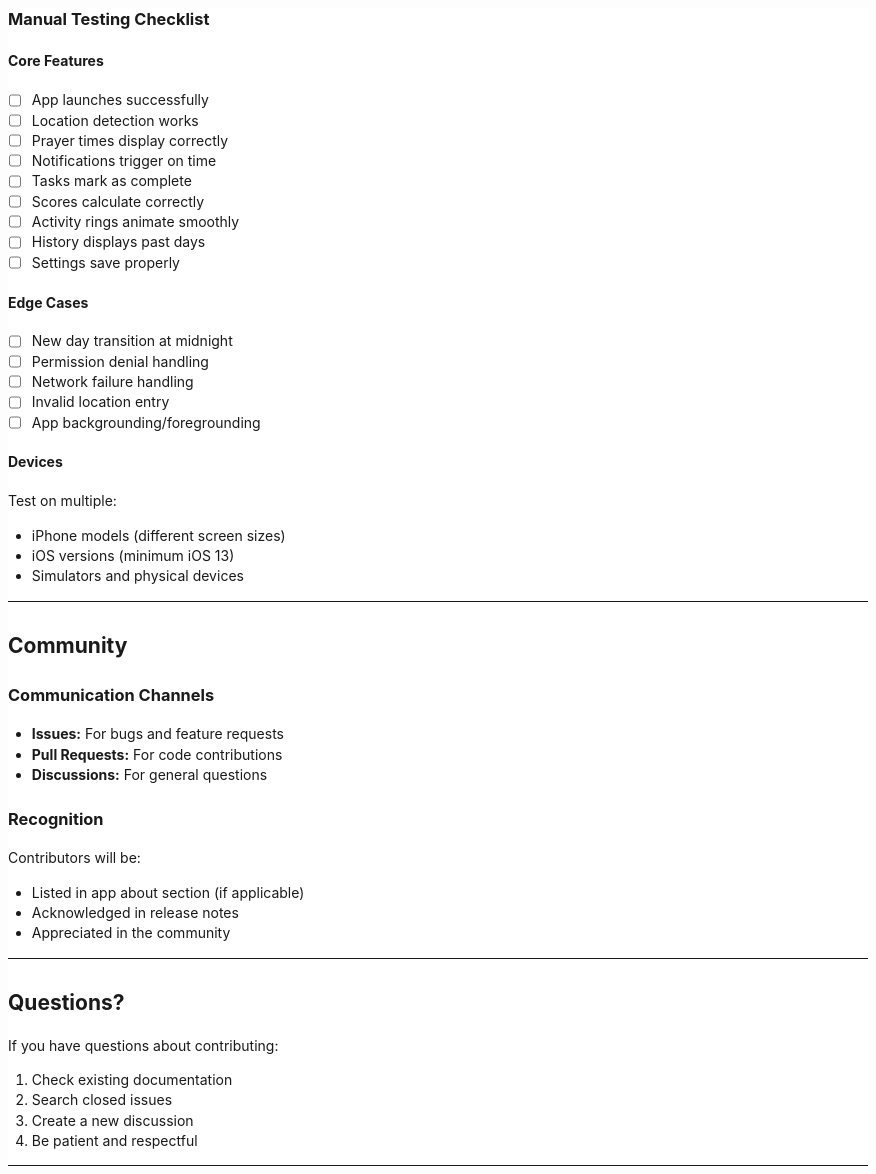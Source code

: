 ### Manual Testing Checklist

#### Core Features
- [ ] App launches successfully
- [ ] Location detection works
- [ ] Prayer times display correctly
- [ ] Notifications trigger on time
- [ ] Tasks mark as complete
- [ ] Scores calculate correctly
- [ ] Activity rings animate smoothly
- [ ] History displays past days
- [ ] Settings save properly

#### Edge Cases
- [ ] New day transition at midnight
- [ ] Permission denial handling
- [ ] Network failure handling
- [ ] Invalid location entry
- [ ] App backgrounding/foregrounding

#### Devices
Test on multiple:
- iPhone models (different screen sizes)
- iOS versions (minimum iOS 13)
- Simulators and physical devices

---

## Community

### Communication Channels
- **Issues:** For bugs and feature requests
- **Pull Requests:** For code contributions
- **Discussions:** For general questions

### Recognition
Contributors will be:
- Listed in app about section (if applicable)
- Acknowledged in release notes
- Appreciated in the community

---

## Questions?

If you have questions about contributing:
1. Check existing documentation
2. Search closed issues
3. Create a new discussion
4. Be patient and respectful

---